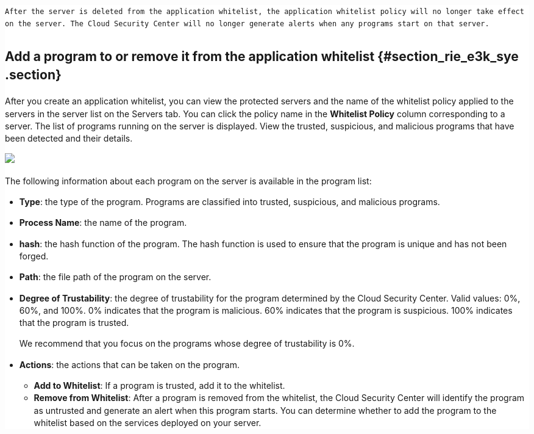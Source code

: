     After the server is deleted from the application whitelist, the application whitelist policy will no longer take effect on the server. The Cloud Security Center will no longer generate alerts when any programs start on that server.


## Add a program to or remove it from the application whitelist {#section_rie_e3k_sye .section}

After you create an application whitelist, you can view the protected servers and the name of the whitelist policy applied to the servers in the server list on the Servers tab. You can click the policy name in the **Whitelist Policy** column corresponding to a server. The list of programs running on the server is displayed. View the trusted, suspicious, and malicious programs that have been detected and their details.

![](http://static-aliyun-doc.oss-cn-hangzhou.aliyuncs.com/assets/img/161240/155792861947362_en-US.png)

The following information about each program on the server is available in the program list:

-   **Type**: the type of the program. Programs are classified into trusted, suspicious, and malicious programs.
-   **Process Name**: the name of the program.
-   **hash**: the hash function of the program. The hash function is used to ensure that the program is unique and has not been forged.
-   **Path**: the file path of the program on the server.
-   **Degree of Trustability**: the degree of trustability for the program determined by the Cloud Security Center. Valid values: 0%, 60%, and 100%. 0% indicates that the program is malicious. 60% indicates that the program is suspicious. 100% indicates that the program is trusted.

    We recommend that you focus on the programs whose degree of trustability is 0%.

-   **Actions**: the actions that can be taken on the program.

    -   **Add to Whitelist**: If a program is trusted, add it to the whitelist.
    -   **Remove from Whitelist**: After a program is removed from the whitelist, the Cloud Security Center will identify the program as untrusted and generate an alert when this program starts.
    You can determine whether to add the program to the whitelist based on the services deployed on your server.


